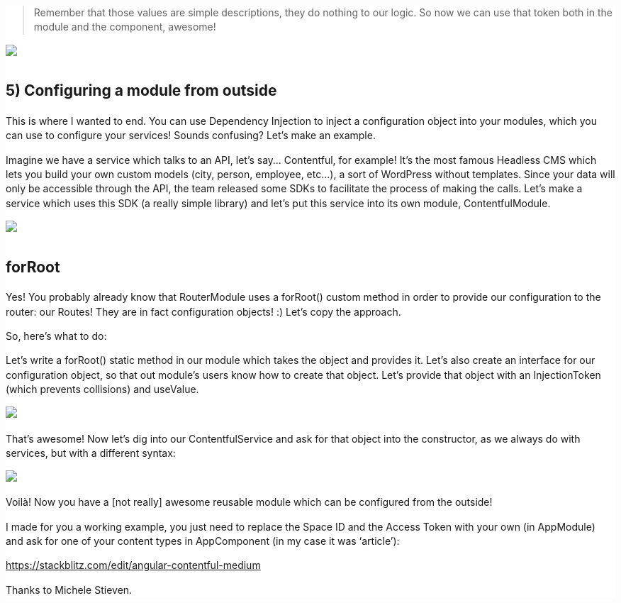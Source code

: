 >Remember that those values are simple descriptions, they do nothing to our logic. So now we can use that token both in the module and the component, awesome!

<img src="https://cdn-images-1.medium.com/max/800/1*1xZLfdIDa_Q1d9R-3hN5HQ.png" />

## 5) Configuring a module from outside

This is where I wanted to end. You can use Dependency Injection to inject a configuration object into your modules, which you can use to configure your services! Sounds confusing? Let’s make an example.

Imagine we have a service which talks to an API, let’s say… Contentful, for example! It’s the most famous Headless CMS which lets you build your own custom models (city, person, employee, etc…), a sort of WordPress without templates. Since your data will only be accessible through the API, the team released some SDKs to facilitate the process of making the calls. Let’s make a service which uses this SDK (a really simple library) and let’s put this service into its own module, ContentfulModule.

<img src="https://cdn-images-1.medium.com/max/1000/1*2xr-9vJ_PIyZEjs3q_w_cg.png" />

## forRoot
Yes! You probably already know that RouterModule uses a forRoot() custom method in order to provide our configuration to the router: our Routes! They are in fact configuration objects! :) Let’s copy the approach.

So, here’s what to do:

Let’s write a forRoot() static method in our module which takes the object and provides it.
Let’s also create an interface for our configuration object, so that out module’s users know how to create that object.
Let’s provide that object with an InjectionToken (which prevents collisions) and useValue.

<img src="https://cdn-images-1.medium.com/max/1000/1*Br2KEcRr7xNBWrdH3CWY0g.png" />

That’s awesome! Now let’s dig into our ContentfulService and ask for that object into the constructor, as we always do with services, but with a different syntax:

<img src="https://cdn-images-1.medium.com/max/1400/1*mi-97QG6IIGJJR_zmqoN_g.png" />

Voilà! Now you have a [not really] awesome reusable module which can be configured from the outside!

I made for you a working example, you just need to replace the Space ID and the Access Token with your own (in AppModule) and ask for one of your content types in AppComponent (in my case it was ‘article’):

https://stackblitz.com/edit/angular-contentful-medium

Thanks to Michele Stieven.
